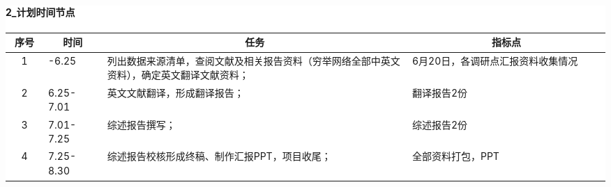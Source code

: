 #### 2_计划时间节点

| <span style="display:inline-block;width:40px">序号</span> | <span style="display:inline-block;width:70px">时间</span> | 任务                                                         | 指标点                                                       |
| :-------------------------------------------------------: | --------------------------------------------------------- | ------------------------------------------------------------ | ------------------------------------------------------------ |
|                             1                             | -6.25                                                     | 列出数据来源清单，查阅文献及相关报告资料（穷举网络全部中英文资料），确定英文翻译文献资料； | <span style="display:inline-block;width:270px">6月20日，各调研点汇报资料收集情况</span> |
|                             2                             | 6.25-7.01                                                 | 英文文献翻译，形成翻译报告；                                 | 翻译报告2份                                                  |
|                             3                             | 7.01-7.25                                                 | 综述报告撰写；                                               | 综述报告2份                                                  |
|                             4                             | 7.25-8.30                                                 | 综述报告校核形成终稿、制作汇报PPT，项目收尾；                | 全部资料打包，PPT                                            |

